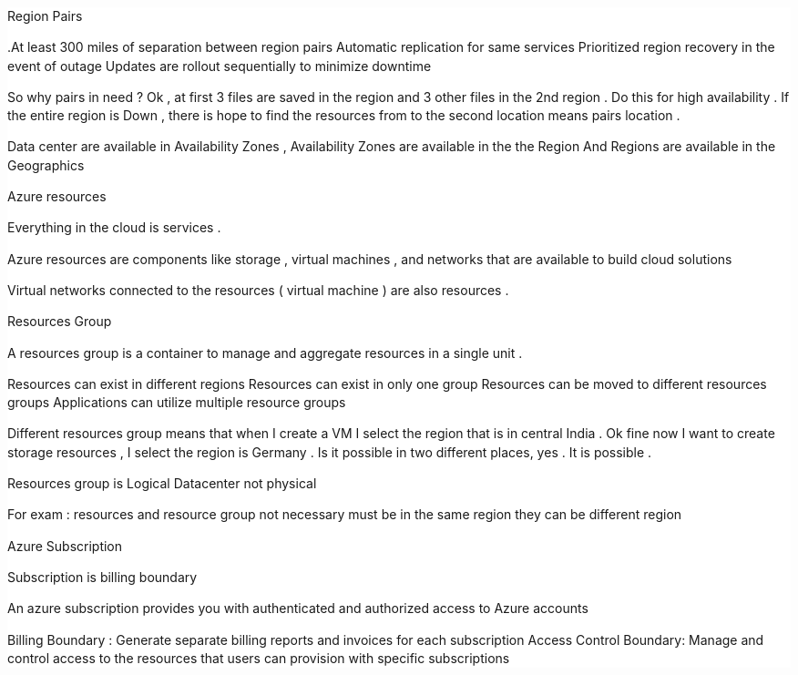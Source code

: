 Region Pairs 

.At least 300 miles of separation between region pairs 
Automatic replication for same services 
Prioritized region recovery in the event of outage 
Updates are rollout sequentially to minimize downtime 

So why pairs in need ? 
Ok , at first 3 files are saved in the region and 3 other files in the 2nd region . Do this for high availability . If the entire region is Down , there is hope to find the resources from to the second location means pairs location . 



Data center are available in Availability Zones , Availability Zones are available  in the the Region 
And Regions are available in the Geographics 

Azure resources 

Everything in the cloud is services .

Azure resources are components like storage , virtual machines , and networks that are available to build cloud solutions 

Virtual networks connected to the resources ( virtual machine ) are also resources .








Resources Group 

A resources group is a container to manage and aggregate resources in a single unit .

Resources can exist in different regions 
Resources can exist in only one group 
Resources can be moved to different resources groups 
Applications can utilize multiple resource groups 


Different resources group means that when I create a VM I select the region that is in central India . Ok fine now I  want to create storage resources , I select the region is Germany . Is it possible in two different places, yes . It is possible . 

Resources group is Logical Datacenter not physical 

For exam : resources and resource group   not necessary must be in the same region they can be different region 

Azure Subscription 

Subscription is billing boundary 

An azure subscription provides you with authenticated and authorized access to Azure accounts 

Billing Boundary : Generate separate billing reports and invoices for each subscription 
Access Control Boundary: Manage and control access to the resources that users can provision with specific subscriptions 

